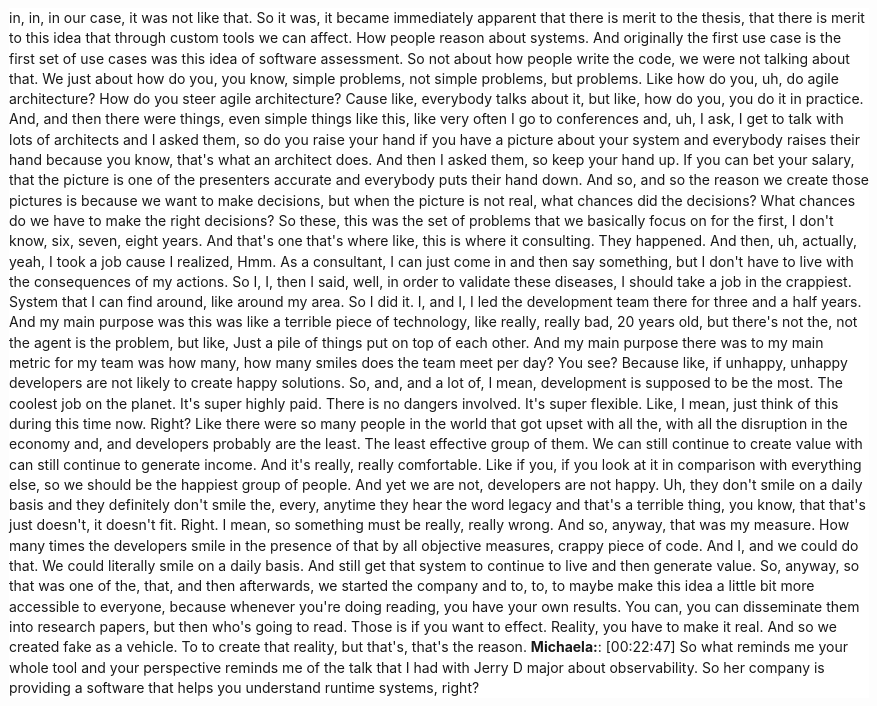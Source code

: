 in, in, in our case, it was not like that. So it was, it became immediately 
apparent that there is merit to the thesis, that there is merit to this idea 
that through custom tools we can affect. How people reason about systems. And 
originally the first use case is the first set of use cases was this idea of 
software assessment.
So not about how people write the code, we were not talking about that. We just 
about how do you, you know, simple problems, not simple problems, but problems. 
Like how do you, uh, do agile architecture? How do you steer agile architecture? 
Cause like, everybody talks about it, but like, how do you, you do it in 
practice.
And, and then there were things, even simple things like this, like very often I 
go to conferences and, uh, I ask, I get to talk with lots of architects and I 
asked them, so do you raise your hand if you have a picture about your system 
and everybody raises their hand because you know, that's what an architect does.
And then I asked them, so keep your hand up. If you can bet your salary, that 
the picture is one of the presenters accurate and everybody puts their hand 
down. And so, and so the reason we create those pictures is because we want to 
make decisions, but when the picture is not real, what chances did the 
decisions?
What chances do we have to make the right decisions? So these, this was the set 
of problems that we basically focus on for the first, I don't know, six, seven, 
eight years. And that's one that's where like, this is where it consulting. They 
happened. And then, uh, actually, yeah, I took a job cause I realized, Hmm.
As a consultant, I can just come in and then say something, but I don't have to 
live with the consequences of my actions. So I, I, then I said, well, in order 
to validate these diseases, I should take a job in the crappiest. System that I 
can find around, like around my area. So I did it. I, and I, I led the 
development team there for three and a half years.
And my main purpose was this was like a terrible piece of technology, like 
really, really bad, 20 years old, but there's not the, not the agent is the 
problem, but like, Just a pile of things put on top of each other. And my main 
purpose there was to my main metric for my team was how many, how many smiles 
does the team meet per day?
You see? Because like, if unhappy, unhappy developers are not likely to create 
happy solutions. So, and, and a lot of, I mean, development is supposed to be 
the most. The coolest job on the planet. It's super highly paid. There is no 
dangers involved. It's super flexible. Like, I mean, just think of this during 
this time now.
Right? Like there were so many people in the world that got upset with all the, 
with all the disruption in the economy and, and developers probably are the 
least. The least effective group of them. We can still continue to create value 
with can still continue to generate income. And it's really, really comfortable.
Like if you, if you look at it in comparison with everything else, so we should 
be the happiest group of people. And yet we are not, developers are not happy. 
Uh, they don't smile on a daily basis and they definitely don't smile the, 
every, anytime they hear the word legacy and that's a terrible thing, you know, 
that that's just doesn't, it doesn't fit.
Right. I mean, so something must be really, really wrong. And so, anyway, that 
was my measure. How many times the developers smile in the presence of that by 
all objective measures, crappy piece of code. And I, and we could do that. We 
could literally smile on a daily basis. And still get that system to continue to 
live and then generate value.
So, anyway, so that was one of the, that, and then afterwards, we started the 
company and to, to, to maybe make this idea a little bit more accessible to 
everyone, because whenever you're doing reading, you have your own results. You 
can, you can disseminate them into research papers, but then who's going to 
read.
Those is if you want to effect. Reality, you have to make it real. And so we 
created fake as a vehicle. To to create that reality, but that's, that's the 
reason. 
**Michaela:**: [00:22:47] So what reminds me your whole tool and your 
perspective reminds me of the talk that I had with Jerry D major about 
observability. So her company is providing a software that helps you understand 
runtime systems, right?